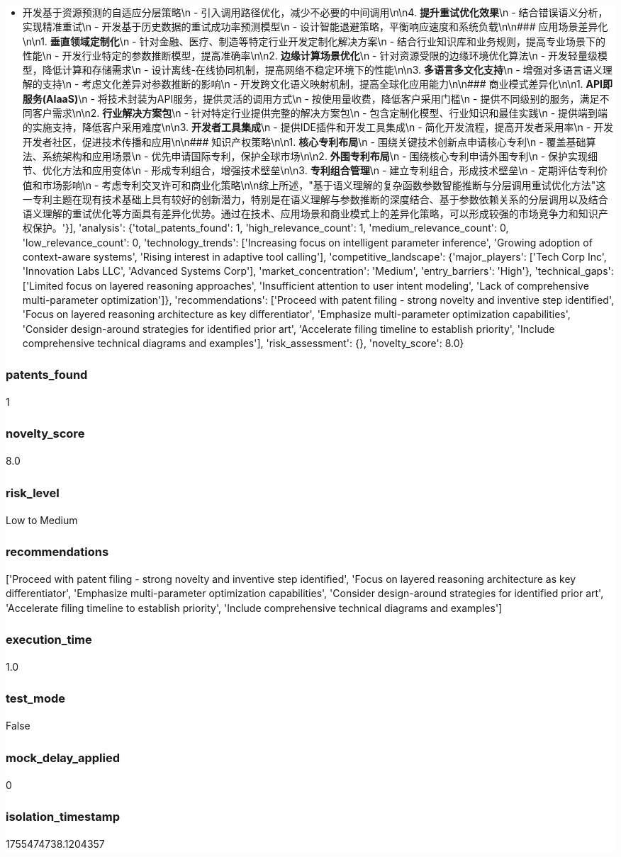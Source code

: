 - 开发基于资源预测的自适应分层策略\n   - 引入调用路径优化，减少不必要的中间调用\n\n4. **提升重试优化效果**\n   - 结合错误语义分析，实现精准重试\n   - 开发基于历史数据的重试成功率预测模型\n   - 设计智能退避策略，平衡响应速度和系统负载\n\n### 应用场景差异化\n\n1. **垂直领域定制化**\n   - 针对金融、医疗、制造等特定行业开发定制化解决方案\n   - 结合行业知识库和业务规则，提高专业场景下的性能\n   - 开发行业特定的参数推断模型，提高准确率\n\n2. **边缘计算场景优化**\n   - 针对资源受限的边缘环境优化算法\n   - 开发轻量级模型，降低计算和存储需求\n   - 设计离线-在线协同机制，提高网络不稳定环境下的性能\n\n3. **多语言多文化支持**\n   - 增强对多语言语义理解的支持\n   - 考虑文化差异对参数推断的影响\n   - 开发跨文化语义映射机制，提高全球化应用能力\n\n### 商业模式差异化\n\n1. **API即服务(AIaaS)**\n   - 将技术封装为API服务，提供灵活的调用方式\n   - 按使用量收费，降低客户采用门槛\n   - 提供不同级别的服务，满足不同客户需求\n\n2. **行业解决方案包**\n   - 针对特定行业提供完整的解决方案包\n   - 包含定制化模型、行业知识和最佳实践\n   - 提供端到端的实施支持，降低客户采用难度\n\n3. **开发者工具集成**\n   - 提供IDE插件和开发工具集成\n   - 简化开发流程，提高开发者采用率\n   - 开发开发者社区，促进技术传播和应用\n\n### 知识产权策略\n\n1. **核心专利布局**\n   - 围绕关键技术创新点申请核心专利\n   - 覆盖基础算法、系统架构和应用场景\n   - 优先申请国际专利，保护全球市场\n\n2. **外围专利布局**\n   - 围绕核心专利申请外围专利\n   - 保护实现细节、优化方法和应用变体\n   - 形成专利组合，增强技术壁垒\n\n3. **专利组合管理**\n   - 建立专利组合，形成技术壁垒\n   - 定期评估专利价值和市场影响\n   - 考虑专利交叉许可和商业化策略\n\n综上所述，"基于语义理解的复杂函数参数智能推断与分层调用重试优化方法"这一专利主题在现有技术基础上具有较好的创新潜力，特别是在语义理解与参数推断的深度结合、基于参数依赖关系的分层调用以及结合语义理解的重试优化等方面具有差异化优势。通过在技术、应用场景和商业模式上的差异化策略，可以形成较强的市场竞争力和知识产权保护。'}], 'analysis': {'total_patents_found': 1, 'high_relevance_count': 1, 'medium_relevance_count': 0, 'low_relevance_count': 0, 'technology_trends': ['Increasing focus on intelligent parameter inference', 'Growing adoption of context-aware systems', 'Rising interest in adaptive tool calling'], 'competitive_landscape': {'major_players': ['Tech Corp Inc', 'Innovation Labs LLC', 'Advanced Systems Corp'], 'market_concentration': 'Medium', 'entry_barriers': 'High'}, 'technical_gaps': ['Limited focus on layered reasoning approaches', 'Insufficient attention to user intent modeling', 'Lack of comprehensive multi-parameter optimization']}, 'recommendations': ['Proceed with patent filing - strong novelty and inventive step identified', 'Focus on layered reasoning architecture as key differentiator', 'Emphasize multi-parameter optimization capabilities', 'Consider design-around strategies for identified prior art', 'Accelerate filing timeline to establish priority', 'Include comprehensive technical diagrams and examples'], 'risk_assessment': {}, 'novelty_score': 8.0}

### patents_found
1

### novelty_score
8.0

### risk_level
Low to Medium

### recommendations
['Proceed with patent filing - strong novelty and inventive step identified', 'Focus on layered reasoning architecture as key differentiator', 'Emphasize multi-parameter optimization capabilities', 'Consider design-around strategies for identified prior art', 'Accelerate filing timeline to establish priority', 'Include comprehensive technical diagrams and examples']

### execution_time
1.0

### test_mode
False

### mock_delay_applied
0

### isolation_timestamp
1755474738.1204357
